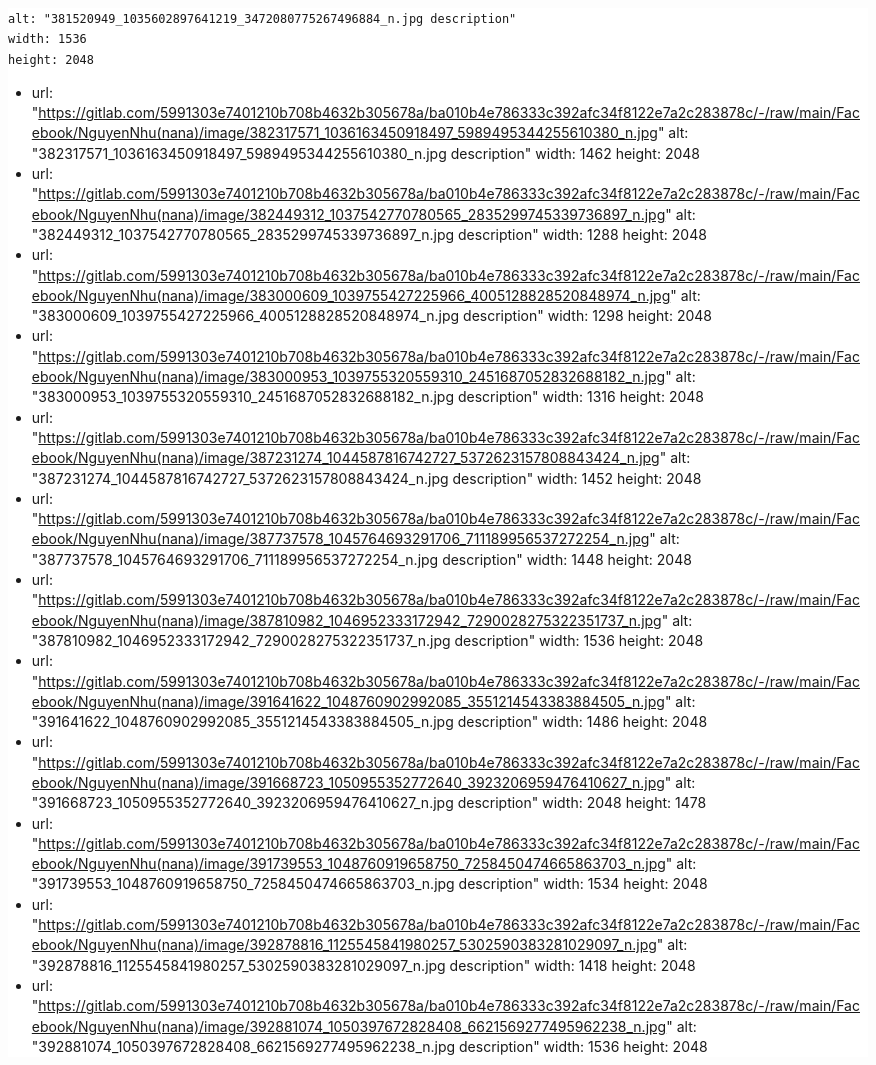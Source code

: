    alt: "381520949_1035602897641219_3472080775267496884_n.jpg description"
    width: 1536
    height: 2048
  - url: "https://gitlab.com/5991303e7401210b708b4632b305678a/ba010b4e786333c392afc34f8122e7a2c283878c/-/raw/main/Facebook/NguyenNhu(nana)/image/382317571_1036163450918497_5989495344255610380_n.jpg"
    alt: "382317571_1036163450918497_5989495344255610380_n.jpg description"
    width: 1462
    height: 2048
  - url: "https://gitlab.com/5991303e7401210b708b4632b305678a/ba010b4e786333c392afc34f8122e7a2c283878c/-/raw/main/Facebook/NguyenNhu(nana)/image/382449312_1037542770780565_2835299745339736897_n.jpg"
    alt: "382449312_1037542770780565_2835299745339736897_n.jpg description"
    width: 1288
    height: 2048
  - url: "https://gitlab.com/5991303e7401210b708b4632b305678a/ba010b4e786333c392afc34f8122e7a2c283878c/-/raw/main/Facebook/NguyenNhu(nana)/image/383000609_1039755427225966_4005128828520848974_n.jpg"
    alt: "383000609_1039755427225966_4005128828520848974_n.jpg description"
    width: 1298
    height: 2048
  - url: "https://gitlab.com/5991303e7401210b708b4632b305678a/ba010b4e786333c392afc34f8122e7a2c283878c/-/raw/main/Facebook/NguyenNhu(nana)/image/383000953_1039755320559310_2451687052832688182_n.jpg"
    alt: "383000953_1039755320559310_2451687052832688182_n.jpg description"
    width: 1316
    height: 2048
  - url: "https://gitlab.com/5991303e7401210b708b4632b305678a/ba010b4e786333c392afc34f8122e7a2c283878c/-/raw/main/Facebook/NguyenNhu(nana)/image/387231274_1044587816742727_5372623157808843424_n.jpg"
    alt: "387231274_1044587816742727_5372623157808843424_n.jpg description"
    width: 1452
    height: 2048
  - url: "https://gitlab.com/5991303e7401210b708b4632b305678a/ba010b4e786333c392afc34f8122e7a2c283878c/-/raw/main/Facebook/NguyenNhu(nana)/image/387737578_1045764693291706_711189956537272254_n.jpg"
    alt: "387737578_1045764693291706_711189956537272254_n.jpg description"
    width: 1448
    height: 2048
  - url: "https://gitlab.com/5991303e7401210b708b4632b305678a/ba010b4e786333c392afc34f8122e7a2c283878c/-/raw/main/Facebook/NguyenNhu(nana)/image/387810982_1046952333172942_7290028275322351737_n.jpg"
    alt: "387810982_1046952333172942_7290028275322351737_n.jpg description"
    width: 1536
    height: 2048
  - url: "https://gitlab.com/5991303e7401210b708b4632b305678a/ba010b4e786333c392afc34f8122e7a2c283878c/-/raw/main/Facebook/NguyenNhu(nana)/image/391641622_1048760902992085_3551214543383884505_n.jpg"
    alt: "391641622_1048760902992085_3551214543383884505_n.jpg description"
    width: 1486
    height: 2048
  - url: "https://gitlab.com/5991303e7401210b708b4632b305678a/ba010b4e786333c392afc34f8122e7a2c283878c/-/raw/main/Facebook/NguyenNhu(nana)/image/391668723_1050955352772640_3923206959476410627_n.jpg"
    alt: "391668723_1050955352772640_3923206959476410627_n.jpg description"
    width: 2048
    height: 1478
  - url: "https://gitlab.com/5991303e7401210b708b4632b305678a/ba010b4e786333c392afc34f8122e7a2c283878c/-/raw/main/Facebook/NguyenNhu(nana)/image/391739553_1048760919658750_7258450474665863703_n.jpg"
    alt: "391739553_1048760919658750_7258450474665863703_n.jpg description"
    width: 1534
    height: 2048
  - url: "https://gitlab.com/5991303e7401210b708b4632b305678a/ba010b4e786333c392afc34f8122e7a2c283878c/-/raw/main/Facebook/NguyenNhu(nana)/image/392878816_1125545841980257_5302590383281029097_n.jpg"
    alt: "392878816_1125545841980257_5302590383281029097_n.jpg description"
    width: 1418
    height: 2048
  - url: "https://gitlab.com/5991303e7401210b708b4632b305678a/ba010b4e786333c392afc34f8122e7a2c283878c/-/raw/main/Facebook/NguyenNhu(nana)/image/392881074_1050397672828408_6621569277495962238_n.jpg"
    alt: "392881074_1050397672828408_6621569277495962238_n.jpg description"
    width: 1536
    height: 2048